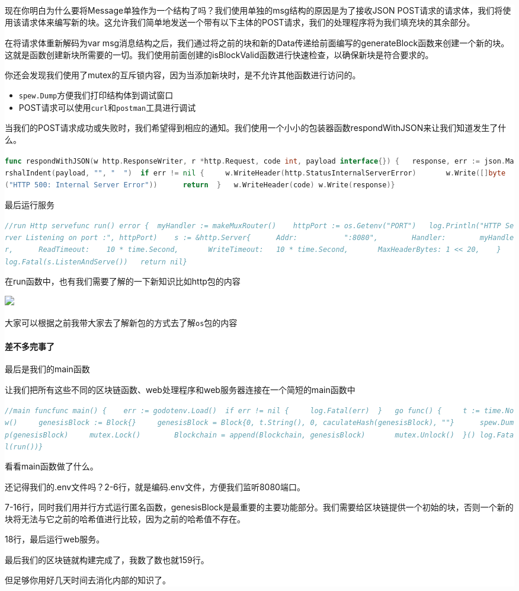 现在你明白为什么要将Message单独作为一个结构了吗？我们使用单独的msg结构的原因是为了接收JSON POST请求的请求体，我们将使用该请求体来编写新的块。这允许我们简单地发送一个带有以下主体的POST请求，我们的处理程序将为我们填充块的其余部分。

在将请求体重新解码为var msg消息结构之后，我们通过将之前的块和新的Data传递给前面编写的generateBlock函数来创建一个新的块。这就是函数创建新块所需要的一切。我们使用前面创建的isBlockValid函数进行快速检查，以确保新块是符合要求的。

你还会发现我们使用了mutex的互斥锁内容，因为当添加新块时，是不允许其他函数进行访问的。

*   `spew.Dump`方便我们打印结构体到调试窗口
*   POST请求可以使用`curl`和`postman`工具进行调试

当我们的POST请求成功或失败时，我们希望得到相应的通知。我们使用一个小小的包装器函数respondWithJSON来让我们知道发生了什么。

```go
func respondWithJSON(w http.ResponseWriter, r *http.Request, code int, payload interface{}) {	response, err := json.MarshalIndent(payload, "", "  ")	if err != nil {		w.WriteHeader(http.StatusInternalServerError)		w.Write([]byte("HTTP 500: Internal Server Error"))		return	}	w.WriteHeader(code)	w.Write(response)}
```

最后运行服务

```go
//run Http servefunc run() error {	myHandler := makeMuxRouter()	httpPort := os.Getenv("PORT")	log.Println("HTTP Server Listening on port :", httpPort)	s := &http.Server{		Addr:           ":8080",		Handler:        myHandler,		ReadTimeout:    10 * time.Second,		WriteTimeout:   10 * time.Second,		MaxHeaderBytes: 1 << 20,	}	log.Fatal(s.ListenAndServe())	return nil}
```

在run函数中，也有我们需要了解的一下新知识比如http包的内容

![](https://pic.editoe.com/3cddc4924e5d831cc381988da6f8a73b8dbfd8b50718a1acd407f92508cdb497.png)

大家可以根据之前我带大家去了解新包的方式去了解`os`包的内容

#### 差不多完事了

最后是我们的main函数

让我们把所有这些不同的区块链函数、web处理程序和web服务器连接在一个简短的main函数中

```go
//main funcfunc main() {	err := godotenv.Load()	if err != nil {		log.Fatal(err)	}	go func() {		t := time.Now()		genesisBlock := Block{}		genesisBlock = Block{0, t.String(), 0, caculateHash(genesisBlock), ""}		spew.Dump(genesisBlock)		mutex.Lock()		Blockchain = append(Blockchain, genesisBlock)		mutex.Unlock()	}()	log.Fatal(run())}
```

看看main函数做了什么。

还记得我们的.env文件吗？2-6行，就是编码.env文件，方便我们监听8080端口。

7-16行，同时我们用并行方式运行匿名函数，genesisBlock是最重要的主要功能部分。我们需要给区块链提供一个初始的块，否则一个新的块将无法与它之前的哈希值进行比较，因为之前的哈希值不存在。

18行，最后运行web服务。

最后我们的区块链就构建完成了，我数了数也就159行。

但足够你用好几天时间去消化内部的知识了。
